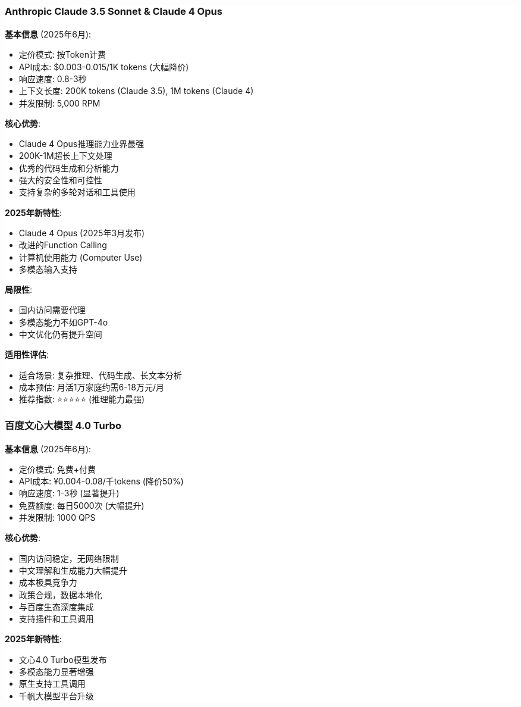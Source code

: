 ### Anthropic Claude 3.5 Sonnet & Claude 4 Opus
**基本信息** (2025年6月):
- 定价模式: 按Token计费
- API成本: $0.003-0.015/1K tokens (大幅降价)
- 响应速度: 0.8-3秒
- 上下文长度: 200K tokens (Claude 3.5), 1M tokens (Claude 4)
- 并发限制: 5,000 RPM

**核心优势**:
- Claude 4 Opus推理能力业界最强
- 200K-1M超长上下文处理
- 优秀的代码生成和分析能力
- 强大的安全性和可控性
- 支持复杂的多轮对话和工具使用

**2025年新特性**:
- Claude 4 Opus (2025年3月发布)
- 改进的Function Calling
- 计算机使用能力 (Computer Use)
- 多模态输入支持

**局限性**:
- 国内访问需要代理
- 多模态能力不如GPT-4o
- 中文优化仍有提升空间

**适用性评估**:
- 适合场景: 复杂推理、代码生成、长文本分析
- 成本预估: 月活1万家庭约需6-18万元/月
- 推荐指数: ⭐⭐⭐⭐⭐ (推理能力最强)

### 百度文心大模型 4.0 Turbo
**基本信息** (2025年6月):
- 定价模式: 免费+付费
- API成本: ¥0.004-0.08/千tokens (降价50%)
- 响应速度: 1-3秒 (显著提升)
- 免费额度: 每日5000次 (大幅提升)
- 并发限制: 1000 QPS

**核心优势**:
- 国内访问稳定，无网络限制
- 中文理解和生成能力大幅提升
- 成本极具竞争力
- 政策合规，数据本地化
- 与百度生态深度集成
- 支持插件和工具调用

**2025年新特性**:
- 文心4.0 Turbo模型发布
- 多模态能力显著增强
- 原生支持工具调用
- 千帆大模型平台升级
